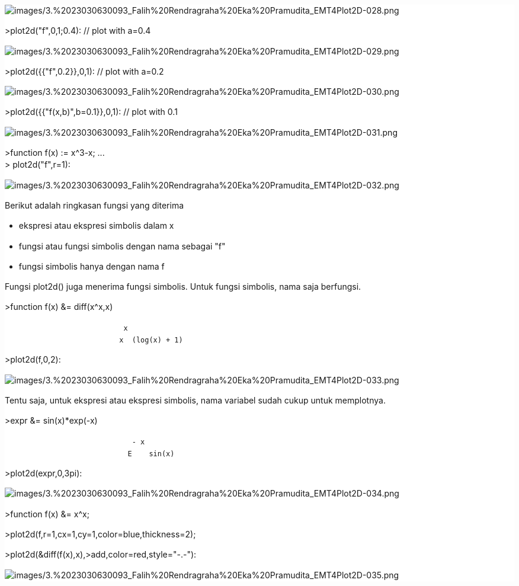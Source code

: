 ![images/3.%2023030630093_Falih%20Rendragraha%20Eka%20Pramudita_EMT4Plot2D-028.png](images/3.%2023030630093_Falih%20Rendragraha%20Eka%20Pramudita_EMT4Plot2D-028.png)

\>plot2d("f",0,1;0.4): // plot with a=0.4

![images/3.%2023030630093_Falih%20Rendragraha%20Eka%20Pramudita_EMT4Plot2D-029.png](images/3.%2023030630093_Falih%20Rendragraha%20Eka%20Pramudita_EMT4Plot2D-029.png)

\>plot2d({{"f",0.2}},0,1): // plot with a=0.2

![images/3.%2023030630093_Falih%20Rendragraha%20Eka%20Pramudita_EMT4Plot2D-030.png](images/3.%2023030630093_Falih%20Rendragraha%20Eka%20Pramudita_EMT4Plot2D-030.png)

\>plot2d({{"f(x,b)",b=0.1}},0,1): // plot with 0.1

![images/3.%2023030630093_Falih%20Rendragraha%20Eka%20Pramudita_EMT4Plot2D-031.png](images/3.%2023030630093_Falih%20Rendragraha%20Eka%20Pramudita_EMT4Plot2D-031.png)

\>function f(x) := x^3-x; ...  
\>   plot2d("f",r=1):

![images/3.%2023030630093_Falih%20Rendragraha%20Eka%20Pramudita_EMT4Plot2D-032.png](images/3.%2023030630093_Falih%20Rendragraha%20Eka%20Pramudita_EMT4Plot2D-032.png)

Berikut adalah ringkasan fungsi yang diterima

* ekspresi atau ekspresi simbolis dalam x

* fungsi atau fungsi simbolis dengan nama sebagai "f"

* fungsi simbolis hanya dengan nama f

Fungsi plot2d() juga menerima fungsi simbolis. Untuk fungsi simbolis,
nama saja berfungsi.

\>function f(x) &= diff(x^x,x)

                                x
                               x  (log(x) + 1)

\>plot2d(f,0,2):

![images/3.%2023030630093_Falih%20Rendragraha%20Eka%20Pramudita_EMT4Plot2D-033.png](images/3.%2023030630093_Falih%20Rendragraha%20Eka%20Pramudita_EMT4Plot2D-033.png)

Tentu saja, untuk ekspresi atau ekspresi simbolis, nama variabel sudah
cukup untuk memplotnya.

\>expr &= sin(x)\*exp(-x)

                                  - x
                                 E    sin(x)

\>plot2d(expr,0,3pi):

![images/3.%2023030630093_Falih%20Rendragraha%20Eka%20Pramudita_EMT4Plot2D-034.png](images/3.%2023030630093_Falih%20Rendragraha%20Eka%20Pramudita_EMT4Plot2D-034.png)

\>function f(x) &= x^x;

\>plot2d(f,r=1,cx=1,cy=1,color=blue,thickness=2);

\>plot2d(&diff(f(x),x),\>add,color=red,style="-.-"):

![images/3.%2023030630093_Falih%20Rendragraha%20Eka%20Pramudita_EMT4Plot2D-035.png](images/3.%2023030630093_Falih%20Rendragraha%20Eka%20Pramudita_EMT4Plot2D-035.png)

